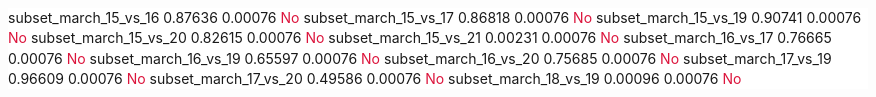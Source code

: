    <td style="text-align:left;"> subset_march_15_vs_16 </td>
   <td style="text-align:right;"> 0.87636 </td>
   <td style="text-align:right;"> 0.00076 </td>
   <td style="text-align:left;"> <span style="     color: crimson !important;">No</span> </td>
  </tr>
  <tr>
   <td style="text-align:left;"> subset_march_15_vs_17 </td>
   <td style="text-align:right;"> 0.86818 </td>
   <td style="text-align:right;"> 0.00076 </td>
   <td style="text-align:left;"> <span style="     color: crimson !important;">No</span> </td>
  </tr>
  <tr>
   <td style="text-align:left;"> subset_march_15_vs_19 </td>
   <td style="text-align:right;"> 0.90741 </td>
   <td style="text-align:right;"> 0.00076 </td>
   <td style="text-align:left;"> <span style="     color: crimson !important;">No</span> </td>
  </tr>
  <tr>
   <td style="text-align:left;"> subset_march_15_vs_20 </td>
   <td style="text-align:right;"> 0.82615 </td>
   <td style="text-align:right;"> 0.00076 </td>
   <td style="text-align:left;"> <span style="     color: crimson !important;">No</span> </td>
  </tr>
  <tr>
   <td style="text-align:left;"> subset_march_15_vs_21 </td>
   <td style="text-align:right;"> 0.00231 </td>
   <td style="text-align:right;"> 0.00076 </td>
   <td style="text-align:left;"> <span style="     color: crimson !important;">No</span> </td>
  </tr>
  <tr>
   <td style="text-align:left;"> subset_march_16_vs_17 </td>
   <td style="text-align:right;"> 0.76665 </td>
   <td style="text-align:right;"> 0.00076 </td>
   <td style="text-align:left;"> <span style="     color: crimson !important;">No</span> </td>
  </tr>
  <tr>
   <td style="text-align:left;"> subset_march_16_vs_19 </td>
   <td style="text-align:right;"> 0.65597 </td>
   <td style="text-align:right;"> 0.00076 </td>
   <td style="text-align:left;"> <span style="     color: crimson !important;">No</span> </td>
  </tr>
  <tr>
   <td style="text-align:left;"> subset_march_16_vs_20 </td>
   <td style="text-align:right;"> 0.75685 </td>
   <td style="text-align:right;"> 0.00076 </td>
   <td style="text-align:left;"> <span style="     color: crimson !important;">No</span> </td>
  </tr>
  <tr>
   <td style="text-align:left;"> subset_march_17_vs_19 </td>
   <td style="text-align:right;"> 0.96609 </td>
   <td style="text-align:right;"> 0.00076 </td>
   <td style="text-align:left;"> <span style="     color: crimson !important;">No</span> </td>
  </tr>
  <tr>
   <td style="text-align:left;"> subset_march_17_vs_20 </td>
   <td style="text-align:right;"> 0.49586 </td>
   <td style="text-align:right;"> 0.00076 </td>
   <td style="text-align:left;"> <span style="     color: crimson !important;">No</span> </td>
  </tr>
  <tr>
   <td style="text-align:left;"> subset_march_18_vs_19 </td>
   <td style="text-align:right;"> 0.00096 </td>
   <td style="text-align:right;"> 0.00076 </td>
   <td style="text-align:left;"> <span style="     color: crimson !important;">No</span> </td>